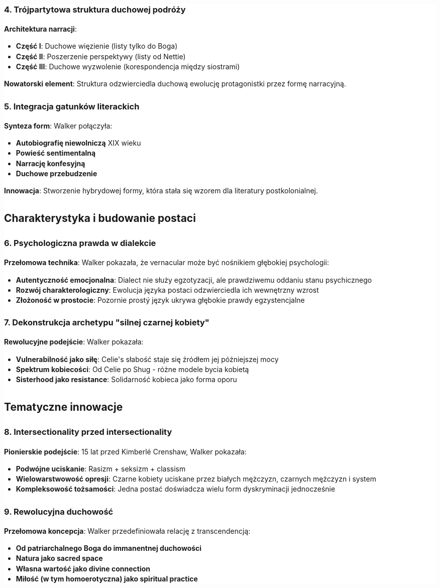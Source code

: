 ### 4. Trójpartytowa struktura duchowej podróży

**Architektura narracji**:
- **Część I**: Duchowe więzienie (listy tylko do Boga)
- **Część II**: Poszerzenie perspektywy (listy od Nettie)
- **Część III**: Duchowe wyzwolenie (korespondencja między siostrami)

**Nowatorski element**: Struktura odzwierciedla duchową ewolucję protagonistki przez formę narracyjną.

### 5. Integracja gatunków literackich

**Synteza form**: Walker połączyła:
- **Autobiografię niewolniczą** XIX wieku
- **Powieść sentimentalną**
- **Narrację konfesyjną**
- **Duchowe przebudzenie**

**Innowacja**: Stworzenie hybrydowej formy, która stała się wzorem dla literatury postkolonialnej.

## Charakterystyka i budowanie postaci

### 6. Psychologiczna prawda w dialekcie

**Przełomowa technika**: Walker pokazała, że vernacular może być nośnikiem głębokiej psychologii:

- **Autentyczność emocjonalna**: Dialect nie służy egzotyzacji, ale prawdziwemu oddaniu stanu psychicznego
- **Rozwój charakterologiczny**: Ewolucja języka postaci odzwierciedla ich wewnętrzny wzrost
- **Złożoność w prostocie**: Pozornie prostý język ukrywa głębokie prawdy egzystencjalne

### 7. Dekonstrukcja archetypu "silnej czarnej kobiety"

**Rewolucyjne podejście**: Walker pokazała:
- **Vulnerabilność jako siłę**: Celie's słabość staje się źródłem jej późniejszej mocy
- **Spektrum kobiecości**: Od Celie po Shug - różne modele bycia kobietą
- **Sisterhood jako resistance**: Solidarność kobieca jako forma oporu

## Tematyczne innowacje

### 8. Intersectionality przed intersectionality

**Pionierskie podejście**: 15 lat przed Kimberlé Crenshaw, Walker pokazała:
- **Podwójne uciskanie**: Rasizm + seksizm + classism
- **Wielowarstwowość opresji**: Czarne kobiety uciskane przez białych mężczyzn, czarnych mężczyzn i system
- **Kompleksowość tożsamości**: Jedna postać doświadcza wielu form dyskryminacji jednocześnie

### 9. Rewolucyjna duchowość

**Przełomowa koncepcja**: Walker przedefiniowała relację z transcendencją:
- **Od patriarchalnego Boga do immanentnej duchowości**
- **Natura jako sacred space**
- **Własna wartość jako divine connection**
- **Miłość (w tym homoerotyczna) jako spiritual practice**
